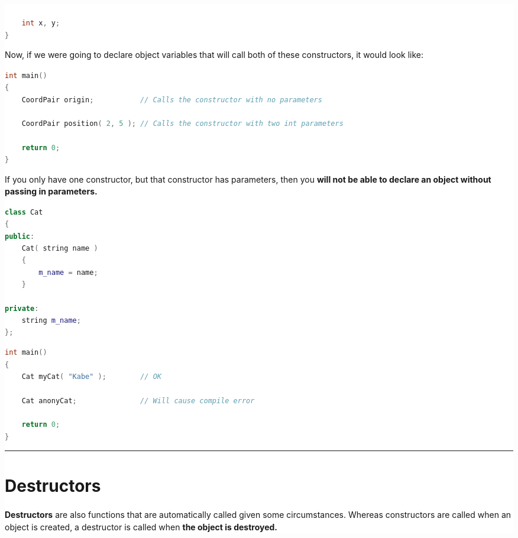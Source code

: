 ```c++

	int x, y;
}
```

Now, if we were going to declare object variables that will call
both of these constructors, it would look like:

```c++
int main()
{
	CoordPair origin;			// Calls the constructor with no parameters
	
	CoordPair position( 2, 5 ); // Calls the constructor with two int parameters

	return 0;
}
```

If you only have one constructor, but that constructor has parameters,
then you **will not be able to declare an object without passing in parameters.**

```c++
class Cat
{
public:
	Cat( string name )
	{
		m_name = name;
	}
	
private:
	string m_name;
};
```

```c++
int main()
{
	Cat myCat( "Kabe" );		// OK
	
	Cat anonyCat;				// Will cause compile error
	
	return 0;
}
```

---

# Destructors

**Destructors** are also functions that are automatically called
given some circumstances. Whereas constructors are called when an
object is created, a destructor is called when **the object is destroyed.**
